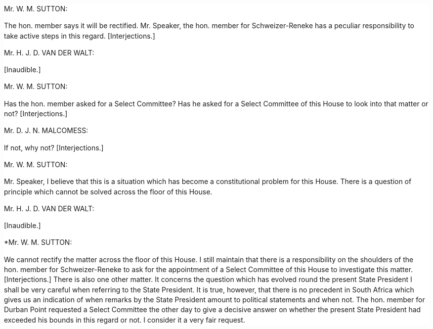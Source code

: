<from>Mr. <person refersTo="hansard_za">W. M. SUTTON</person>:</from>

<p>The hon. member says it will be rectified. Mr. Speaker, the hon. member for Schweizer-Reneke has a peculiar responsibility to take active steps in this regard. [Interjections.]</p>

</speech>

<speech by="#van_der_walt">

<from>Mr. <person refersTo="hansard_za">H. J. D. VAN DER WALT</person>:</from>

<p>[Inaudible.]</p>

</speech>

<speech by="#sutton">

<from>Mr. <person refersTo="hansard_za">W. M. SUTTON</person>:</from>

<p>Has the hon. member asked for a Select Committee? Has he asked for a Select Committee of this House to look into that matter or not? [Interjections.]</p>

</speech>

<speech by="#malcomess">

<from>Mr. <person refersTo="hansard_za">D. J. N. MALCOMESS</person>:</from>

<p>If not, why not? [Interjections.]</p>

</speech>

<speech by="#sutton">

<from><span class="col_3807-3808" refersTo="page_0299"/>Mr. <person refersTo="hansard_za">W. M. SUTTON</person>:</from>

<p>Mr. Speaker, I believe that this is a situation which has become a constitutional problem for this House. There is a question of principle which cannot be solved across the floor of this House.</p>

</speech>

<speech by="#van_der_walt">

<from>Mr. <person refersTo="hansard_za">H. J. D. VAN DER WALT</person>:</from>

<p>[Inaudible.]</p>

</speech>

<speech by="#sutton">

<from>*Mr. <person refersTo="hansard_za">W. M. SUTTON</person>:</from>

<p>We cannot rectify the matter across the floor of this House. I still maintain that there is a responsibility on the shoulders of the hon. member for Schweizer-Reneke to ask for the appointment of a Select Committee of this House to investigate this matter. [Interjections.] There is also one other matter. It concerns the question which has evolved round the present State President I shall be very careful when referring to the State President. It is true, however, that there is no precedent in South Africa which gives us an indication of when remarks by the State President amount to political statements and when not. The hon. member for Durban Point requested a Select Committee the other day to give a decisive answer on whether the present State President had exceeded his bounds in this regard or not. I consider it a very fair request.</p>
